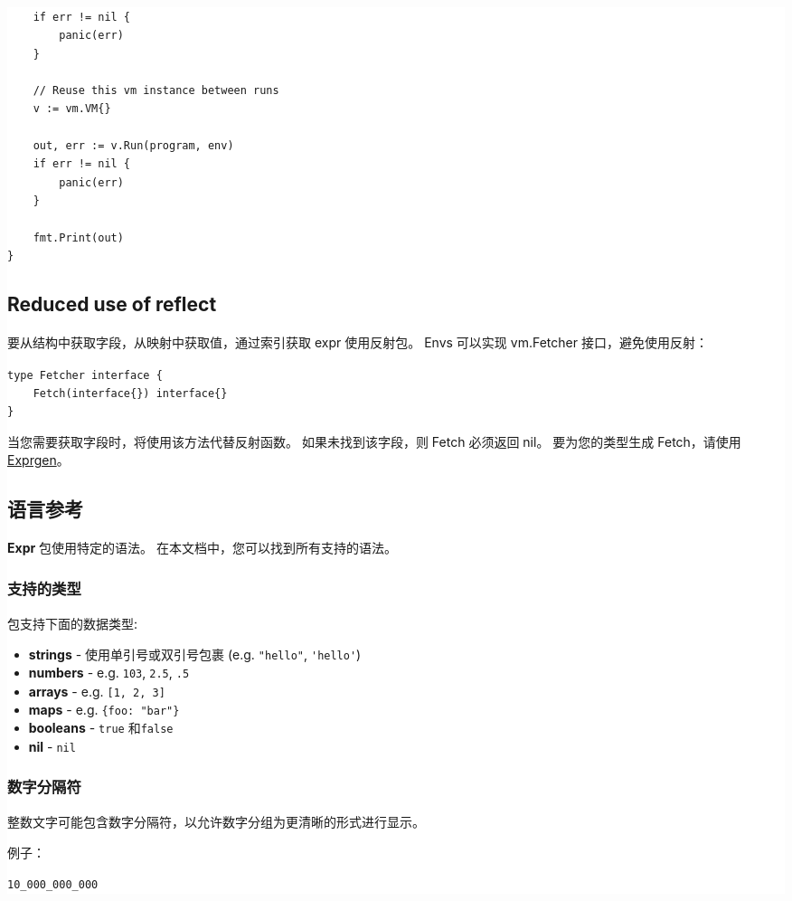 ```
	if err != nil {
		panic(err)
	}

	// Reuse this vm instance between runs
	v := vm.VM{}

	out, err := v.Run(program, env)
	if err != nil {
		panic(err)
	}

	fmt.Print(out)
}
```

## Reduced use of reflect

要从结构中获取字段，从映射中获取值，通过索引获取 expr 使用反射包。 Envs 可以实现 vm.Fetcher 接口，避免使用反射：

```
type Fetcher interface {
	Fetch(interface{}) interface{}
}
```

当您需要获取字段时，将使用该方法代替反射函数。 如果未找到该字段，则 Fetch 必须返回 nil。 要为您的类型生成 Fetch，请使用 [Exprgen](https://github.com/antonmedv/expr/blob/master/docs/Exprgen.md)。

## 语言参考

**Expr** 包使用特定的语法。 在本文档中，您可以找到所有支持的语法。

### 支持的类型

包支持下面的数据类型:

- **strings** - 使用单引号或双引号包裹 (e.g. `"hello"`, `'hello'`)
- **numbers** - e.g. `103`, `2.5`, `.5`
- **arrays** - e.g. `[1, 2, 3]`
- **maps** - e.g. `{foo: "bar"}`
- **booleans** - `true` 和`false`
- **nil** - `nil`

### 数字分隔符

整数文字可能包含数字分隔符，以允许数字分组为更清晰的形式进行显示。

例子：

```
10_000_000_000
```
